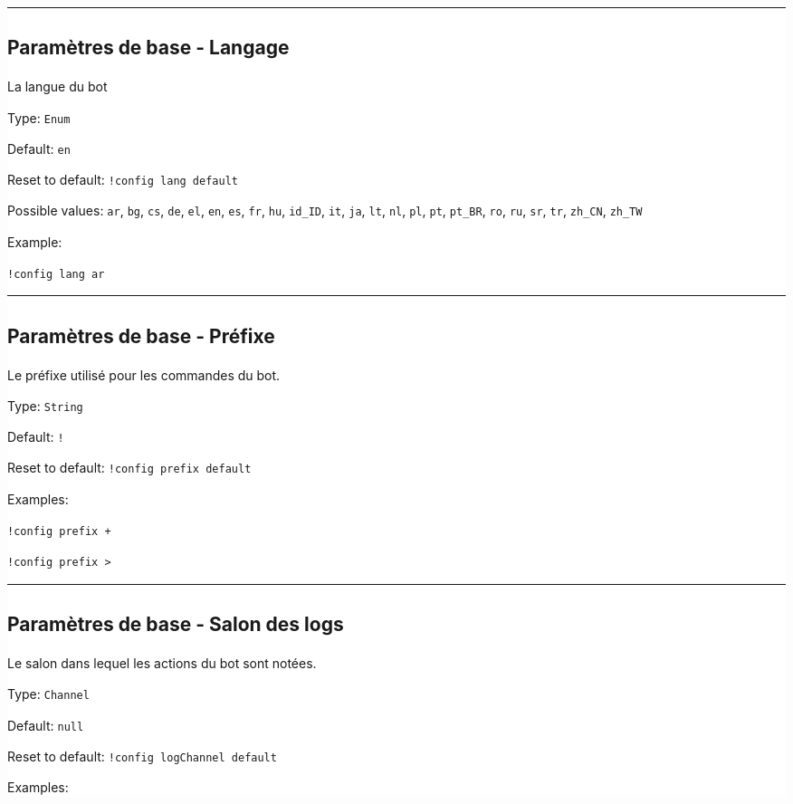 <a name=lang></a>

---

## Paramètres de base - Langage

La langue du bot

Type: `Enum`

Default: `en`

Reset to default:
`!config lang default`

Possible values: `ar`, `bg`, `cs`, `de`, `el`, `en`, `es`, `fr`, `hu`, `id_ID`, `it`, `ja`, `lt`, `nl`, `pl`, `pt`, `pt_BR`, `ro`, `ru`, `sr`, `tr`, `zh_CN`, `zh_TW`

Example:

`!config lang ar`

<a name=prefix></a>

---

## Paramètres de base - Préfixe

Le préfixe utilisé pour les commandes du bot.

Type: `String`

Default: `!`

Reset to default:
`!config prefix default`

Examples:

`!config prefix +`

`!config prefix >`

<a name=logChannel></a>

---

## Paramètres de base - Salon des logs

Le salon dans lequel les actions du bot sont notées.

Type: `Channel`

Default: `null`

Reset to default:
`!config logChannel default`

Examples:
